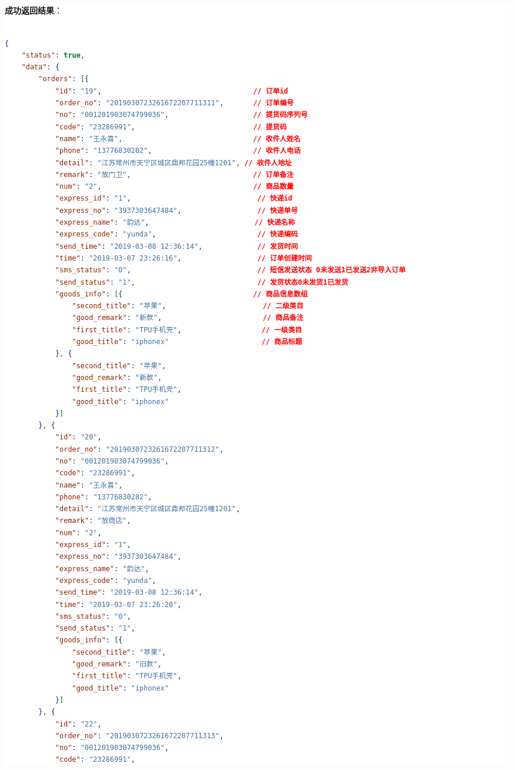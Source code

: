 **成功返回结果**：
```json

{
	"status": true,
	"data": {
		"orders": [{
			"id": "19",                                    // 订单id
			"order_no": "2019030723261672207711311",       // 订单编号
			"no": "001201903074799036",                    // 提货码序列号
			"code": "23286991",                            // 提货码
			"name": "王永喜",                               // 收件人姓名
			"phone": "13776830282",                        // 收件人电话
			"detail": "江苏常州市天宁区城区鼎邦花园25幢1201", // 收件人地址
			"remark": "放门卫",                             // 订单备注
			"num": "2",                                    // 商品数量
			"express_id": "1",                              // 快递id
			"express_no": "3937303647484",                  // 快递单号
			"express_name": "韵达",                         // 快递名称
			"express_code": "yunda",                        // 快递编码
			"send_time": "2019-03-08 12:36:14",             // 发货时间
			"time": "2019-03-07 23:26:16",                  // 订单创建时间
			"sms_status": "0",                              // 短信发送状态 0未发送1已发送2非导入订单
			"send_status": "1",                             // 发货状态0未发货1已发货
			"goods_info": [{                               // 商品信息数组
				"second_title": "苹果",                       // 二级类目
				"good_remark": "新款",                        // 商品备注
				"first_title": "TPU手机壳",                   // 一级类目
				"good_title": "iphonex"                      // 商品标题
			}, {
				"second_title": "苹果",
				"good_remark": "新款",
				"first_title": "TPU手机壳",
				"good_title": "iphonex"
			}]
		}, {
			"id": "20",
			"order_no": "2019030723261672207711312",
			"no": "001201903074799036",
			"code": "23286991",
			"name": "王永喜",
			"phone": "13776830282",
			"detail": "江苏常州市天宁区城区鼎邦花园25幢1201",
			"remark": "放商店",
			"num": "2",
			"express_id": "1",
			"express_no": "3937303647484",
			"express_name": "韵达",
			"express_code": "yunda",
			"send_time": "2019-03-08 12:36:14",
			"time": "2019-03-07 23:26:20",
			"sms_status": "0",
			"send_status": "1",
			"goods_info": [{
				"second_title": "苹果",
				"good_remark": "旧款",
				"first_title": "TPU手机壳",
				"good_title": "iphonex"
			}]
		}, {
			"id": "22",
			"order_no": "2019030723261672207711313",
			"no": "001201903074799036",
			"code": "23286991",
```